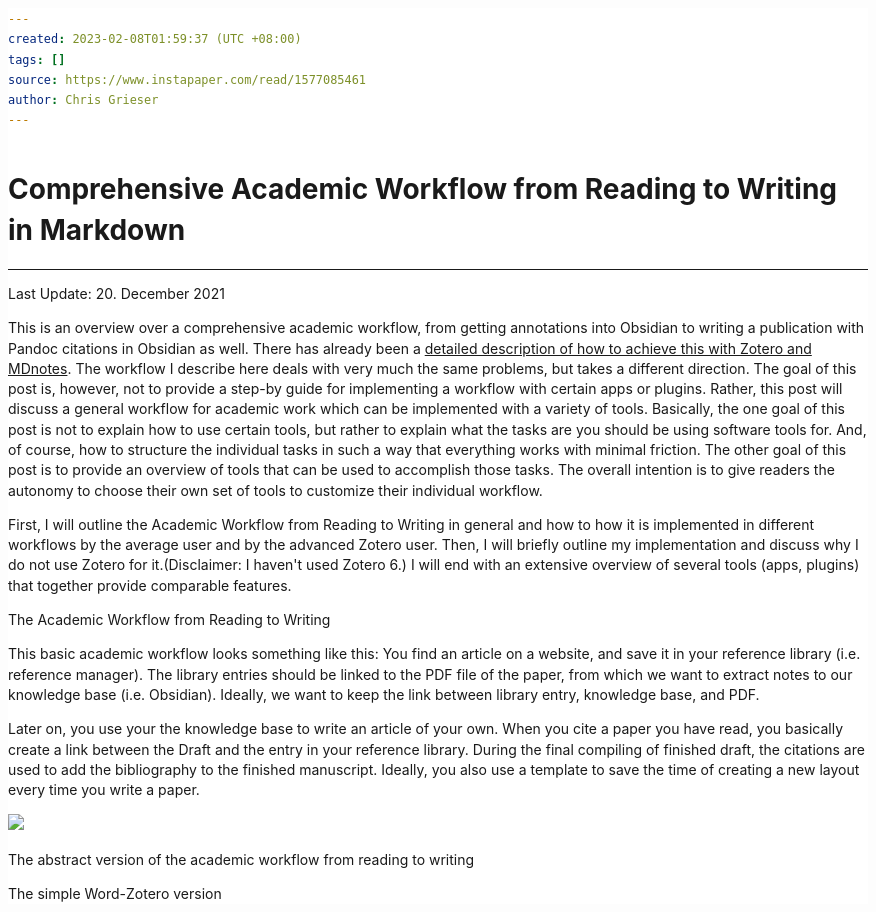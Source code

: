 ```yaml
---
created: 2023-02-08T01:59:37 (UTC +08:00)
tags: []
source: https://www.instapaper.com/read/1577085461
author: Chris Grieser
---
```


# Comprehensive Academic Workflow from Reading to Writing in Markdown

---
Last Update: 20. December 2021

This is an overview over a comprehensive academic workflow, from getting annotations into Obsidian to writing a publication with Pandoc citations in Obsidian as well. There has already been a [detailed description of how to achieve this with Zotero and MDnotes](https://forum.obsidian.md/t/zotero-zotfile-mdnotes-obsidian-dataview-workflow/15536). The workflow I describe here deals with very much the same problems, but takes a different direction. The goal of this post is, however, not to provide a step-by guide for implementing a workflow with certain apps or plugins. Rather, this post will discuss a general workflow for academic work which can be implemented with a variety of tools. Basically, the one goal of this post is not to explain how to use certain tools, but rather to explain what the tasks are you should be using software tools for. And, of course, how to structure the individual tasks in such a way that everything works with minimal friction. The other goal of this post is to provide an overview of tools that can be used to accomplish those tasks. The overall intention is to give readers the autonomy to choose their own set of tools to customize their individual workflow.

First, I will outline the Academic Workflow from Reading to Writing in general and how to how it is implemented in different workflows by the average user and by the advanced Zotero user. Then, I will briefly outline my implementation and discuss why I do not use Zotero for it.(Disclaimer: I haven't used Zotero 6.) I will end with an extensive overview of several tools (apps, plugins) that together provide comparable features.

The Academic Workflow from Reading to Writing

This basic academic workflow looks something like this: You find an article on a website, and save it in your reference library (i.e. reference manager). The library entries should be linked to the PDF file of the paper, from which we want to extract notes to our knowledge base (i.e. Obsidian). Ideally, we want to keep the link between library entry, knowledge base, and PDF.

Later on, you use your the knowledge base to write an article of your own. When you cite a paper you have read, you basically create a link between the Draft and the entry in your reference library. During the final compiling of finished draft, the citations are used to add the bibliography to the finished manuscript. Ideally, you also use a template to save the time of creating a new layout every time you write a paper.

![](https://chris-grieser.de/image/https%3A%2F%2Fs3-us-west-2.amazonaws.com%2Fsecure.notion-static.com%2F8afcb0cc-e145-46b4-a37b-fb968f26022d%2FUntitled.png?id=11b60946-15f4-483a-a7f6-8bf69503aa04&table=block&spaceId=59bcf46b-de3b-49d0-8351-c59ab6c69bd5&width=1730&userId=&cache=v2)

The abstract version of the academic workflow from reading to writing

The simple Word-Zotero version
